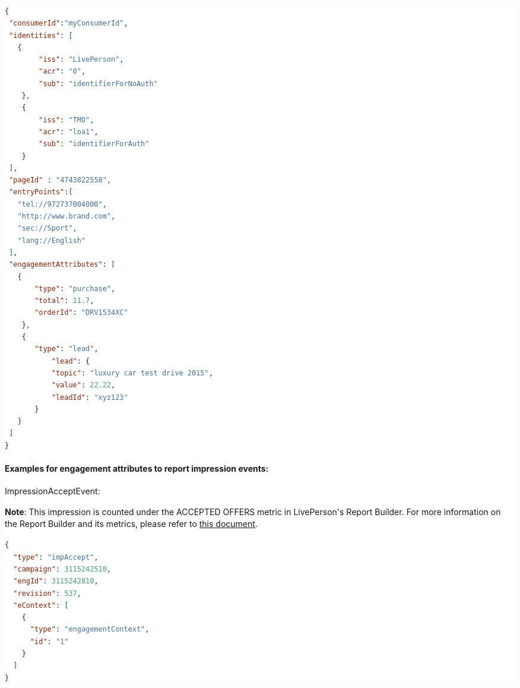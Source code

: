 ```json
{
 "consumerId":"myConsumerId",
 "identities": [
   {
        "iss": "LivePerson",
        "acr": "0",    
        "sub": "identifierForNoAuth"
    },
    {
        "iss": "TMO",
        "acr": "loa1",
        "sub": "identifierForAuth"
    }
 ],
 "pageId" : "4743822558",
 "entryPoints":[
   "tel://972737004000",
   "http://www.brand.com",
   "sec://Sport",
   "lang://English"
 ],
 "engagementAttributes": [
   {
       "type": "purchase",
       "total": 11.7,
       "orderId": "DRV1534XC"
	},
	{
       "type": "lead",
           "lead": {
           "topic": "luxury car test drive 2015",
           "value": 22.22,
           "leadId": "xyz123"
       }
   }
 ]
}
```

#### Examples for engagement attributes to report impression events:

ImpressionAcceptEvent:

**Note**: This impression is counted under the ACCEPTED OFFERS metric in LivePerson's Report Builder. For more information on the Report Builder and its metrics, please refer to [this document](https://s3-eu-west-1.amazonaws.com/ce-sr/CA/Report+Builder/Report+Builder+Overview.pdf).

```json
{
  "type": "impAccept",
  "campaign": 3115242510,
  "engId": 3115242810,
  "revision": 537,
  "eContext": [
    {
      "type": "engagementContext",
      "id": "1"
    }
  ]
}
```
